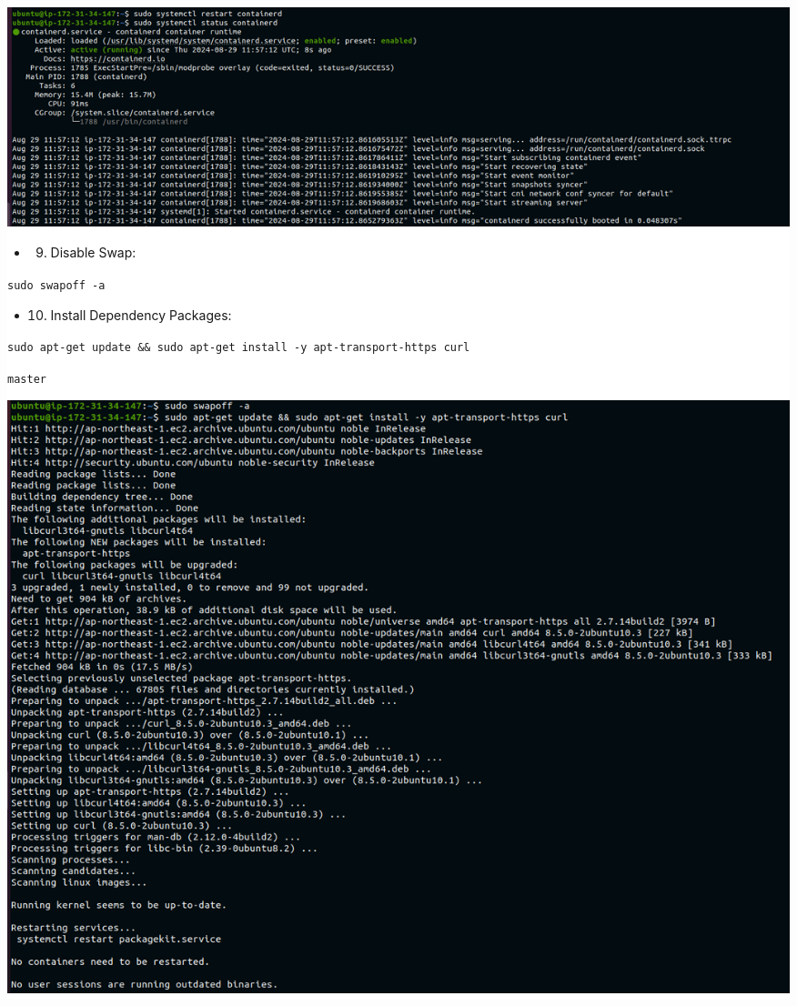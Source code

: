 ![alt text](images/image-10.png)

- 9. Disable Swap:
```
sudo swapoff -a
```

- 10. Install Dependency Packages:
```
sudo apt-get update && sudo apt-get install -y apt-transport-https curl
```
`master`
<br>

![alt text](images/image-11.png)
